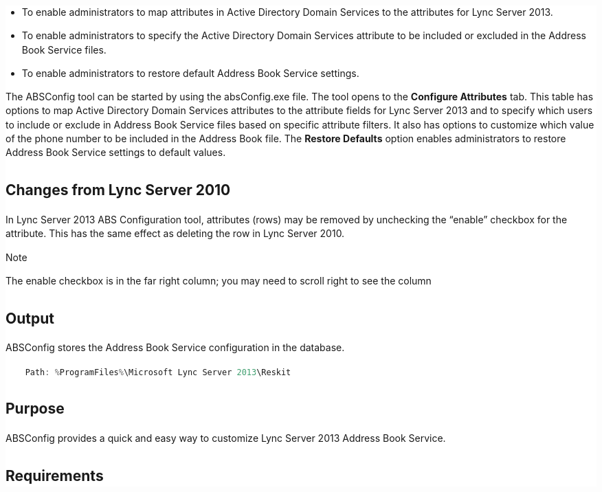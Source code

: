   - To enable administrators to map attributes in Active Directory Domain Services to the attributes for Lync Server 2013.

  - To enable administrators to specify the Active Directory Domain Services attribute to be included or excluded in the Address Book Service files.

  - To enable administrators to restore default Address Book Service settings.

The ABSConfig tool can be started by using the absConfig.exe file. The tool opens to the **Configure Attributes** tab. This table has options to map Active Directory Domain Services attributes to the attribute fields for Lync Server 2013 and to specify which users to include or exclude in Address Book Service files based on specific attribute filters. It also has options to customize which value of the phone number to be included in the Address Book file. The **Restore Defaults** option enables administrators to restore Address Book Service settings to default values.

</div>

<div>

## Changes from Lync Server 2010

In Lync Server 2013 ABS Configuration tool, attributes (rows) may be removed by unchecking the “enable” checkbox for the attribute. This has the same effect as deleting the row in Lync Server 2010.

<div class="alert">


> [!NOTE]
> The enable checkbox is in the far right column; you may need to scroll right to see the column



</div>

</div>

<div>

## Output

ABSConfig stores the Address Book Service configuration in the database.
```C++
    Path: %ProgramFiles%\Microsoft Lync Server 2013\Reskit
```
</div>

<div>

## Purpose

ABSConfig provides a quick and easy way to customize Lync Server 2013 Address Book Service.

</div>

<div>

## Requirements
